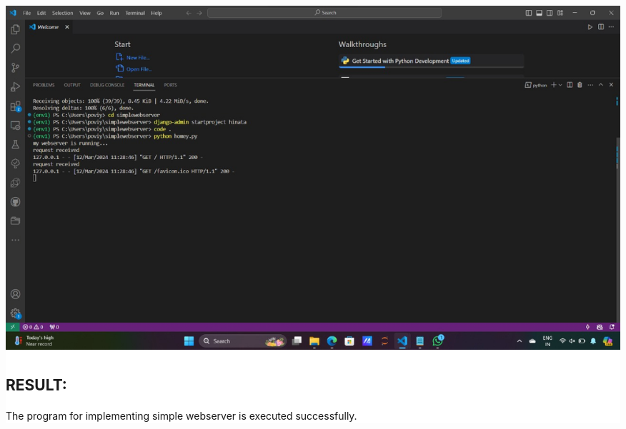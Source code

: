 ![OUTPUT](<EX-01 WEB terminal.jpg>)


## RESULT:
The program for implementing simple webserver is executed successfully.
